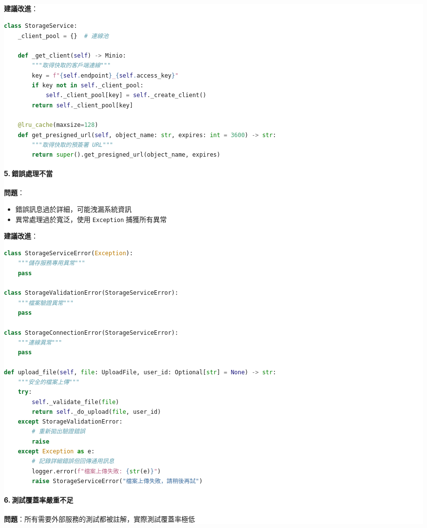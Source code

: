 **建議改進**：
```python
class StorageService:
    _client_pool = {}  # 連線池
    
    def _get_client(self) -> Minio:
        """取得快取的客戶端連線"""
        key = f"{self.endpoint}_{self.access_key}"
        if key not in self._client_pool:
            self._client_pool[key] = self._create_client()
        return self._client_pool[key]
    
    @lru_cache(maxsize=128)
    def get_presigned_url(self, object_name: str, expires: int = 3600) -> str:
        """取得快取的預簽署 URL"""
        return super().get_presigned_url(object_name, expires)
```

#### 5. 錯誤處理不當
**問題**：
- 錯誤訊息過於詳細，可能洩漏系統資訊
- 異常處理過於寬泛，使用 `Exception` 捕獲所有異常

**建議改進**：
```python
class StorageServiceError(Exception):
    """儲存服務專用異常"""
    pass

class StorageValidationError(StorageServiceError):
    """檔案驗證異常"""
    pass

class StorageConnectionError(StorageServiceError):
    """連線異常"""
    pass

def upload_file(self, file: UploadFile, user_id: Optional[str] = None) -> str:
    """安全的檔案上傳"""
    try:
        self._validate_file(file)
        return self._do_upload(file, user_id)
    except StorageValidationError:
        # 重新拋出驗證錯誤
        raise
    except Exception as e:
        # 記錄詳細錯誤但回傳通用訊息
        logger.error(f"檔案上傳失敗: {str(e)}")
        raise StorageServiceError("檔案上傳失敗，請稍後再試")
```

#### 6. 測試覆蓋率嚴重不足
**問題**：所有需要外部服務的測試都被註解，實際測試覆蓋率極低
